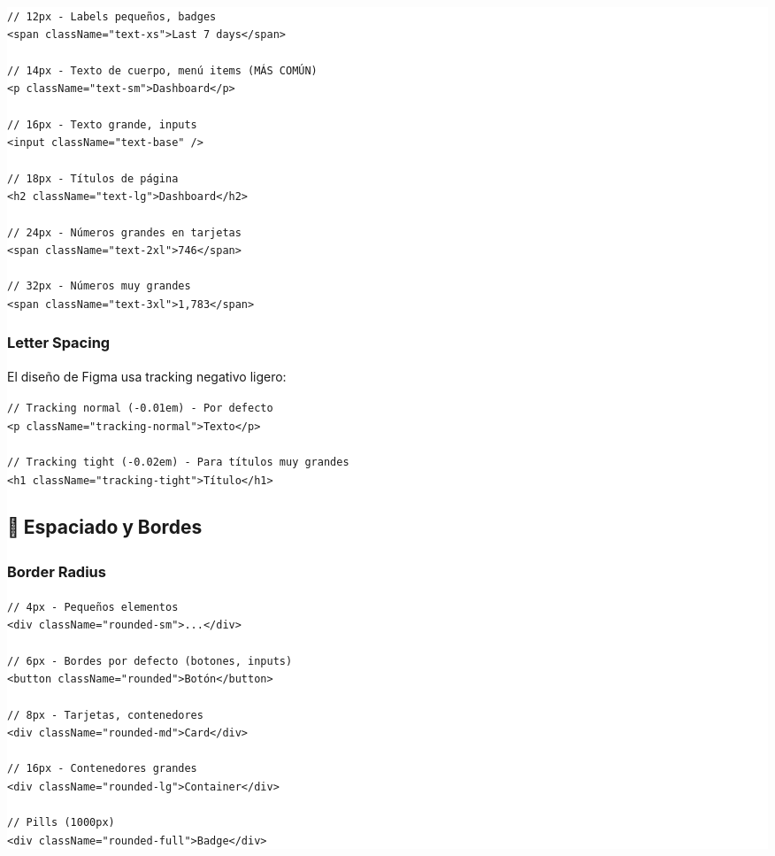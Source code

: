 ```tsx
// 12px - Labels pequeños, badges
<span className="text-xs">Last 7 days</span>

// 14px - Texto de cuerpo, menú items (MÁS COMÚN)
<p className="text-sm">Dashboard</p>

// 16px - Texto grande, inputs
<input className="text-base" />

// 18px - Títulos de página
<h2 className="text-lg">Dashboard</h2>

// 24px - Números grandes en tarjetas
<span className="text-2xl">746</span>

// 32px - Números muy grandes
<span className="text-3xl">1,783</span>
```

### Letter Spacing
El diseño de Figma usa tracking negativo ligero:

```tsx
// Tracking normal (-0.01em) - Por defecto
<p className="tracking-normal">Texto</p>

// Tracking tight (-0.02em) - Para títulos muy grandes
<h1 className="tracking-tight">Título</h1>
```

## 📐 Espaciado y Bordes

### Border Radius

```tsx
// 4px - Pequeños elementos
<div className="rounded-sm">...</div>

// 6px - Bordes por defecto (botones, inputs)
<button className="rounded">Botón</button>

// 8px - Tarjetas, contenedores
<div className="rounded-md">Card</div>

// 16px - Contenedores grandes
<div className="rounded-lg">Container</div>

// Pills (1000px)
<div className="rounded-full">Badge</div>
```
